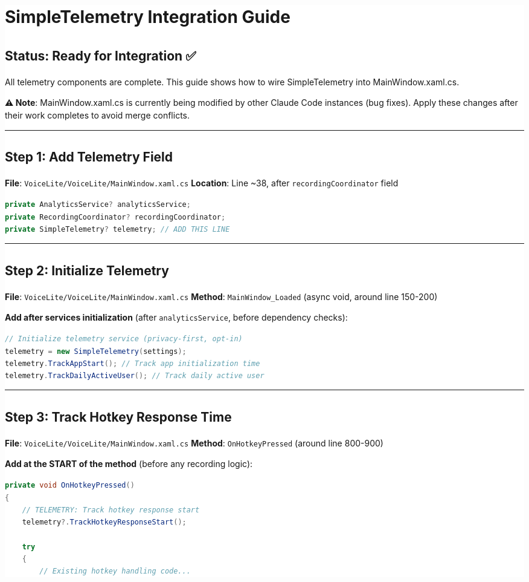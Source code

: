 # SimpleTelemetry Integration Guide

## Status: Ready for Integration ✅

All telemetry components are complete. This guide shows how to wire SimpleTelemetry into MainWindow.xaml.cs.

**⚠️ Note**: MainWindow.xaml.cs is currently being modified by other Claude Code instances (bug fixes). Apply these changes after their work completes to avoid merge conflicts.

---

## Step 1: Add Telemetry Field

**File**: `VoiceLite/VoiceLite/MainWindow.xaml.cs`
**Location**: Line ~38, after `recordingCoordinator` field

```csharp
private AnalyticsService? analyticsService;
private RecordingCoordinator? recordingCoordinator;
private SimpleTelemetry? telemetry; // ADD THIS LINE
```

---

## Step 2: Initialize Telemetry

**File**: `VoiceLite/VoiceLite/MainWindow.xaml.cs`
**Method**: `MainWindow_Loaded` (async void, around line 150-200)

**Add after services initialization** (after `analyticsService`, before dependency checks):

```csharp
// Initialize telemetry service (privacy-first, opt-in)
telemetry = new SimpleTelemetry(settings);
telemetry.TrackAppStart(); // Track app initialization time
telemetry.TrackDailyActiveUser(); // Track daily active user
```

---

## Step 3: Track Hotkey Response Time

**File**: `VoiceLite/VoiceLite/MainWindow.xaml.cs`
**Method**: `OnHotkeyPressed` (around line 800-900)

**Add at the START of the method** (before any recording logic):

```csharp
private void OnHotkeyPressed()
{
    // TELEMETRY: Track hotkey response start
    telemetry?.TrackHotkeyResponseStart();

    try
    {
        // Existing hotkey handling code...
```
